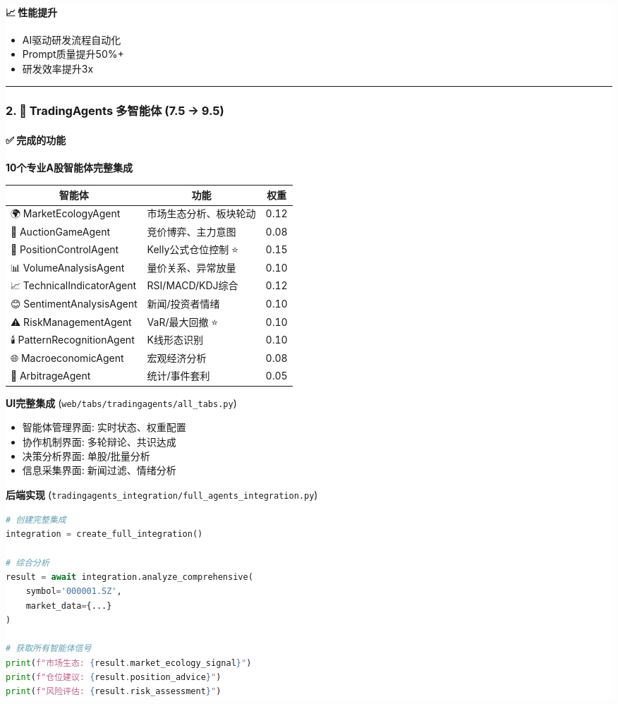 #### 📈 性能提升
- AI驱动研发流程自动化
- Prompt质量提升50%+
- 研发效率提升3x

---

### 2. 🤝 TradingAgents 多智能体 (7.5 → 9.5)

#### ✅ 完成的功能

**10个专业A股智能体完整集成**

| 智能体 | 功能 | 权重 |
|--------|------|------|
| 🌍 MarketEcologyAgent | 市场生态分析、板块轮动 | 0.12 |
| 🎯 AuctionGameAgent | 竞价博弈、主力意图 | 0.08 |
| 💼 PositionControlAgent | Kelly公式仓位控制 ⭐ | 0.15 |
| 📊 VolumeAnalysisAgent | 量价关系、异常放量 | 0.10 |
| 📈 TechnicalIndicatorAgent | RSI/MACD/KDJ综合 | 0.12 |
| 😊 SentimentAnalysisAgent | 新闻/投资者情绪 | 0.10 |
| ⚠️ RiskManagementAgent | VaR/最大回撤 ⭐ | 0.10 |
| 🕯️ PatternRecognitionAgent | K线形态识别 | 0.10 |
| 🌐 MacroeconomicAgent | 宏观经济分析 | 0.08 |
| 🔄 ArbitrageAgent | 统计/事件套利 | 0.05 |

**UI完整集成** (`web/tabs/tradingagents/all_tabs.py`)
- 智能体管理界面: 实时状态、权重配置
- 协作机制界面: 多轮辩论、共识达成
- 决策分析界面: 单股/批量分析
- 信息采集界面: 新闻过滤、情绪分析

**后端实现** (`tradingagents_integration/full_agents_integration.py`)
```python
# 创建完整集成
integration = create_full_integration()

# 综合分析
result = await integration.analyze_comprehensive(
    symbol='000001.SZ',
    market_data={...}
)

# 获取所有智能体信号
print(f"市场生态: {result.market_ecology_signal}")
print(f"仓位建议: {result.position_advice}")
print(f"风险评估: {result.risk_assessment}")
```
